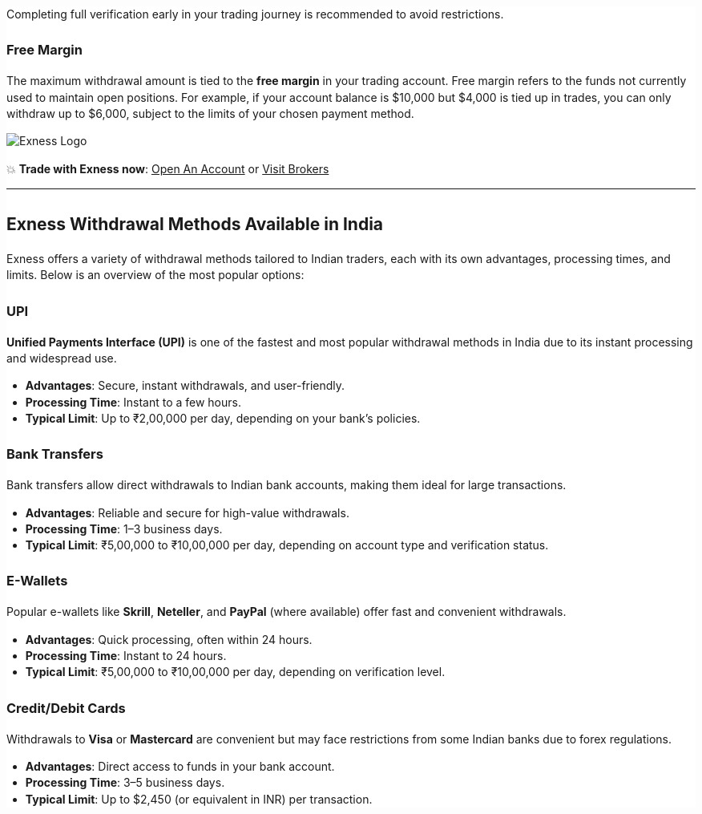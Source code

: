 Completing full verification early in your trading journey is recommended to avoid restrictions.

### Free Margin

The maximum withdrawal amount is tied to the **free margin** in your trading account. Free margin refers to the funds not currently used to maintain open positions. For example, if your account balance is $10,000 but $4,000 is tied up in trades, you can only withdraw up to $6,000, subject to the limits of your chosen payment method.

![Exness Logo](https://d3dpet1g0ty5ed.cloudfront.net/EN_CON__20SSA_20_Don_t_overpay_800x800.jpg)

💥 **Trade with Exness now**: [Open An Account](https://one.exnesstrack.org/boarding/sign-up/a/89rj8di4n7) or [Visit Brokers](https://one.exnesstrack.org/a/89rj8di4n7)

---

## Exness Withdrawal Methods Available in India

Exness offers a variety of withdrawal methods tailored to Indian traders, each with its own advantages, processing times, and limits. Below is an overview of the most popular options:

### UPI

**Unified Payments Interface (UPI)** is one of the fastest and most popular withdrawal methods in India due to its instant processing and widespread use.
- **Advantages**: Secure, instant withdrawals, and user-friendly.
- **Processing Time**: Instant to a few hours.
- **Typical Limit**: Up to ₹2,00,000 per day, depending on your bank’s policies.

### Bank Transfers

Bank transfers allow direct withdrawals to Indian bank accounts, making them ideal for large transactions.
- **Advantages**: Reliable and secure for high-value withdrawals.
- **Processing Time**: 1–3 business days.
- **Typical Limit**: ₹5,00,000 to ₹10,00,000 per day, depending on account type and verification status.

### E-Wallets

Popular e-wallets like **Skrill**, **Neteller**, and **PayPal** (where available) offer fast and convenient withdrawals.
- **Advantages**: Quick processing, often within 24 hours.
- **Processing Time**: Instant to 24 hours.
- **Typical Limit**: ₹5,00,000 to ₹10,00,000 per day, depending on verification level.

### Credit/Debit Cards

Withdrawals to **Visa** or **Mastercard** are convenient but may face restrictions from some Indian banks due to forex regulations.
- **Advantages**: Direct access to funds in your bank account.
- **Processing Time**: 3–5 business days.
- **Typical Limit**: Up to $2,450 (or equivalent in INR) per transaction.
